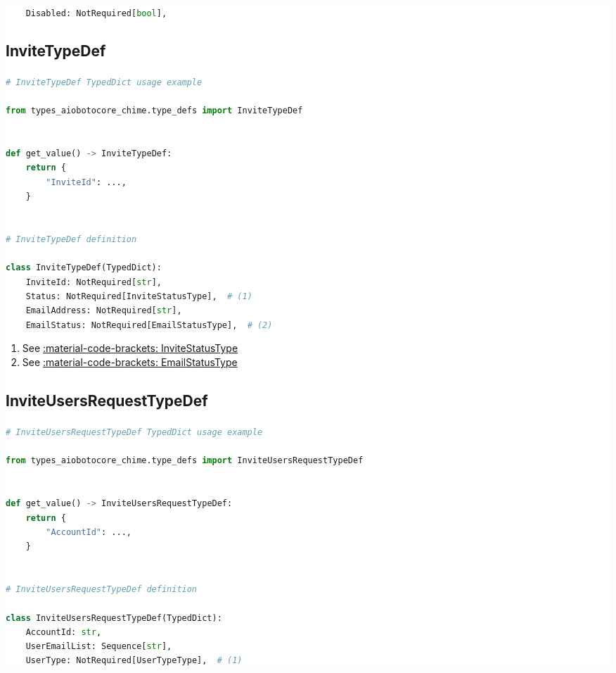 ```python
    Disabled: NotRequired[bool],
```


## InviteTypeDef

```python
# InviteTypeDef TypedDict usage example

from types_aiobotocore_chime.type_defs import InviteTypeDef


def get_value() -> InviteTypeDef:
    return {
        "InviteId": ...,
    }


# InviteTypeDef definition

class InviteTypeDef(TypedDict):
    InviteId: NotRequired[str],
    Status: NotRequired[InviteStatusType],  # (1)
    EmailAddress: NotRequired[str],
    EmailStatus: NotRequired[EmailStatusType],  # (2)
```

1. See [:material-code-brackets: InviteStatusType](./literals.md#invitestatustype)
2. See [:material-code-brackets: EmailStatusType](./literals.md#emailstatustype)

## InviteUsersRequestTypeDef

```python
# InviteUsersRequestTypeDef TypedDict usage example

from types_aiobotocore_chime.type_defs import InviteUsersRequestTypeDef


def get_value() -> InviteUsersRequestTypeDef:
    return {
        "AccountId": ...,
    }


# InviteUsersRequestTypeDef definition

class InviteUsersRequestTypeDef(TypedDict):
    AccountId: str,
    UserEmailList: Sequence[str],
    UserType: NotRequired[UserTypeType],  # (1)
```
